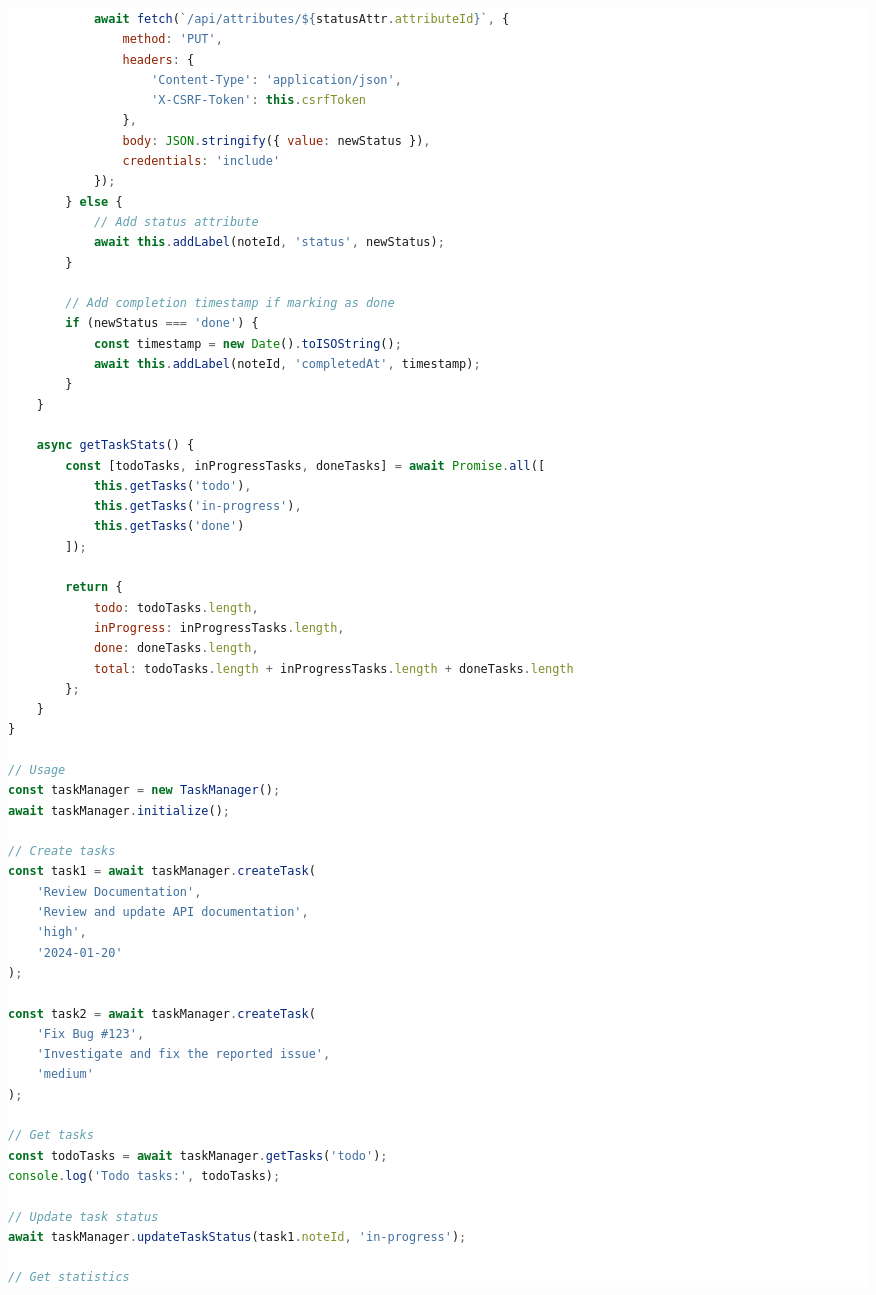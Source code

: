 ```javascript
            await fetch(`/api/attributes/${statusAttr.attributeId}`, {
                method: 'PUT',
                headers: {
                    'Content-Type': 'application/json',
                    'X-CSRF-Token': this.csrfToken
                },
                body: JSON.stringify({ value: newStatus }),
                credentials: 'include'
            });
        } else {
            // Add status attribute
            await this.addLabel(noteId, 'status', newStatus);
        }
        
        // Add completion timestamp if marking as done
        if (newStatus === 'done') {
            const timestamp = new Date().toISOString();
            await this.addLabel(noteId, 'completedAt', timestamp);
        }
    }
    
    async getTaskStats() {
        const [todoTasks, inProgressTasks, doneTasks] = await Promise.all([
            this.getTasks('todo'),
            this.getTasks('in-progress'),
            this.getTasks('done')
        ]);
        
        return {
            todo: todoTasks.length,
            inProgress: inProgressTasks.length,
            done: doneTasks.length,
            total: todoTasks.length + inProgressTasks.length + doneTasks.length
        };
    }
}

// Usage
const taskManager = new TaskManager();
await taskManager.initialize();

// Create tasks
const task1 = await taskManager.createTask(
    'Review Documentation',
    'Review and update API documentation',
    'high',
    '2024-01-20'
);

const task2 = await taskManager.createTask(
    'Fix Bug #123',
    'Investigate and fix the reported issue',
    'medium'
);

// Get tasks
const todoTasks = await taskManager.getTasks('todo');
console.log('Todo tasks:', todoTasks);

// Update task status
await taskManager.updateTaskStatus(task1.noteId, 'in-progress');

// Get statistics
```